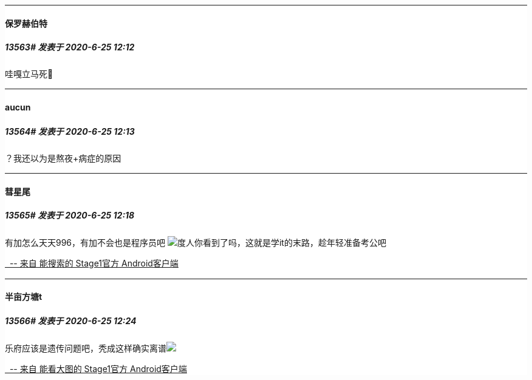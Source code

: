 

-----

####  保罗赫伯特  
##### 13563#       发表于 2020-6-25 12:12




哇嘎立马死🦒







-----

####  aucun  
##### 13564#       发表于 2020-6-25 12:13




？我还以为是熬夜+病症的原因







-----

####  彗星尾  
##### 13565#       发表于 2020-6-25 12:18




有加怎么天天996，有加不会也是程序员吧
<img src="https://static.saraba1st.com/image/smiley/face2017/067.png" referrerpolicy="no-referrer">度人你看到了吗，这就是学it的末路，趁年轻准备考公吧

[  -- 来自 能搜索的 Stage1官方 Android客户端](https://www.coolapk.com/apk/140634)







-----

####  半亩方塘t  
##### 13566#       发表于 2020-6-25 12:24




乐府应该是遗传问题吧，秃成这样确实离谱<img src="https://static.saraba1st.com/image/smiley/face2017/001.png" referrerpolicy="no-referrer">

[  -- 来自 能看大图的 Stage1官方 Android客户端](https://www.coolapk.com/apk/140634)



